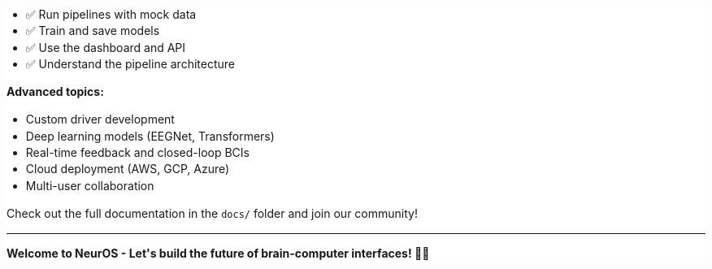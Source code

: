 - ✅ Run pipelines with mock data
- ✅ Train and save models
- ✅ Use the dashboard and API
- ✅ Understand the pipeline architecture

**Advanced topics:**
- Custom driver development
- Deep learning models (EEGNet, Transformers)
- Real-time feedback and closed-loop BCIs
- Cloud deployment (AWS, GCP, Azure)
- Multi-user collaboration

Check out the full documentation in the `docs/` folder and join our community!

---

**Welcome to NeurOS - Let's build the future of brain-computer interfaces! 🧠🚀**
